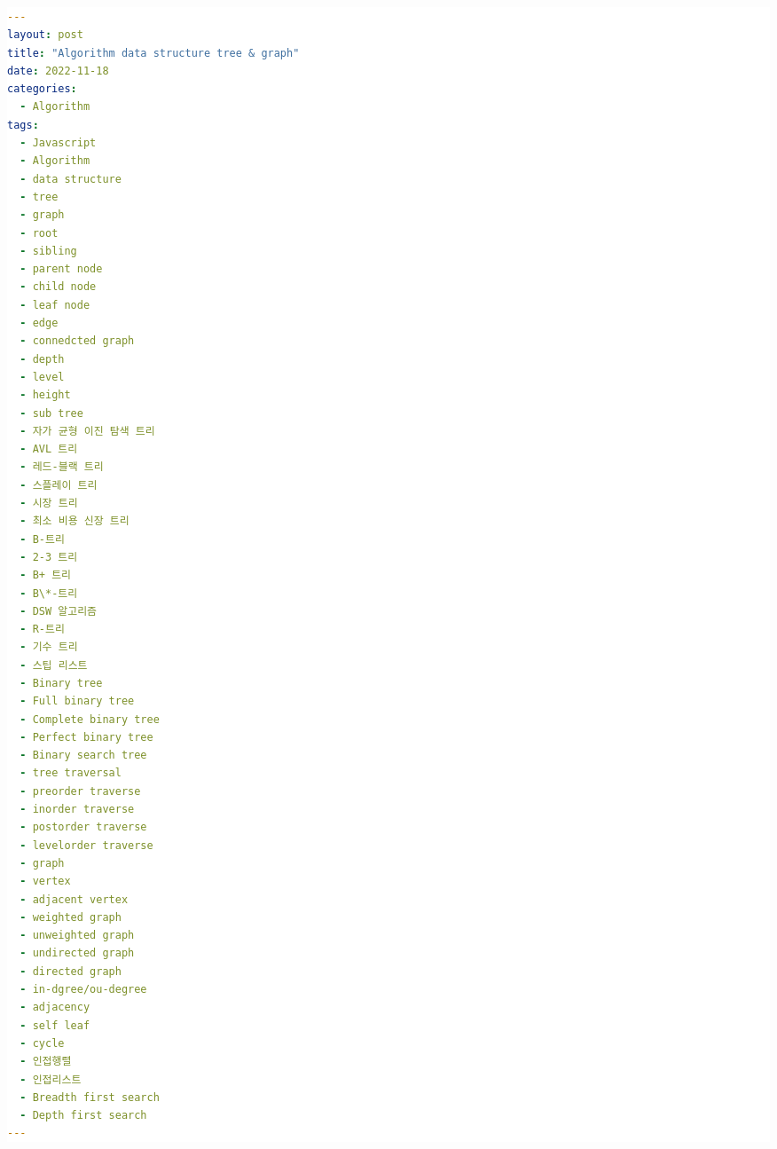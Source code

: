 ```yaml
---
layout: post
title: "Algorithm data structure tree & graph"
date: 2022-11-18
categories:
  - Algorithm
tags:
  - Javascript
  - Algorithm
  - data structure
  - tree
  - graph
  - root
  - sibling
  - parent node
  - child node
  - leaf node
  - edge
  - connedcted graph
  - depth
  - level
  - height
  - sub tree
  - 자가 균형 이진 탐색 트리
  - AVL 트리
  - 레드-블랙 트리
  - 스플레이 트리
  - 시장 트리
  - 최소 비용 신장 트리
  - B-트리
  - 2-3 트리
  - B+ 트리
  - B\*-트리
  - DSW 알고리즘
  - R-트리
  - 기수 트리
  - 스팁 리스트
  - Binary tree
  - Full binary tree
  - Complete binary tree
  - Perfect binary tree
  - Binary search tree
  - tree traversal
  - preorder traverse
  - inorder traverse
  - postorder traverse
  - levelorder traverse
  - graph
  - vertex
  - adjacent vertex
  - weighted graph
  - unweighted graph
  - undirected graph
  - directed graph
  - in-dgree/ou-degree
  - adjacency
  - self leaf
  - cycle
  - 인접행렬
  - 인접리스트
  - Breadth first search
  - Depth first search
---
```